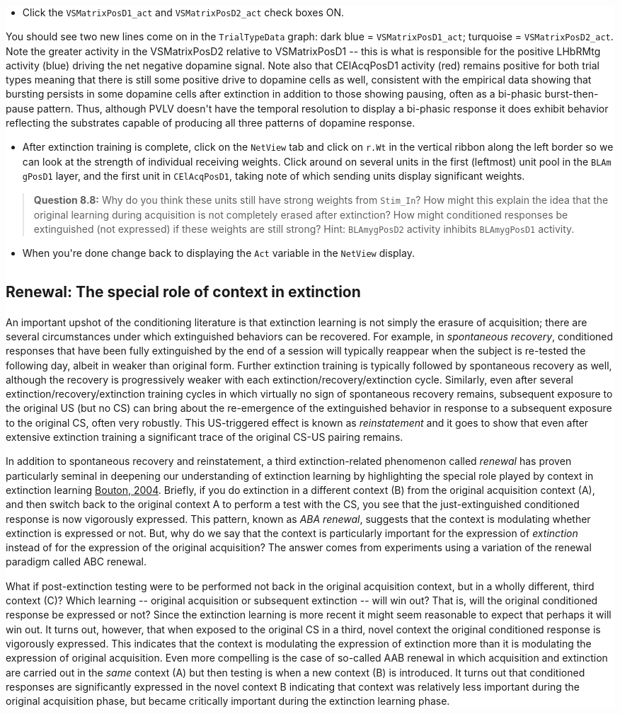 * Click the `VSMatrixPosD1_act` and `VSMatrixPosD2_act` check boxes ON.

You should see two new lines come on in the `TrialTypeData` graph: dark blue = `VSMatrixPosD1_act`; turquoise = `VSMatrixPosD2_act`. Note the greater activity in the VSMatrixPosD2 relative to VSMatrixPosD1 -- this is what is responsible for the positive LHbRMtg activity (blue) driving the net negative dopamine signal. Note also that CElAcqPosD1 activity (red) remains positive for both trial types meaning that there is still some positive drive to dopamine cells as well, consistent with the empirical data showing that bursting persists in some dopamine cells after extinction in addition to those showing pausing, often as a bi-phasic burst-then-pause pattern. Thus, although PVLV doesn't have the temporal resolution to display a bi-phasic response it does exhibit behavior reflecting the substrates capable of producing all three patterns of dopamine response.

* After extinction training is complete, click on the `NetView` tab and click on `r.Wt` in the vertical ribbon along the left border so we can look at the strength of individual receiving weights.  Click around on several units in the first (leftmost) unit pool in the `BLAmgPosD1` layer, and the first unit in `CElAcqPosD1`, taking note of which sending units display significant weights.

> **Question 8.8:** Why do you think these units still have strong weights from `Stim_In`? How might this explain the idea that the original learning during acquisition is not completely erased after extinction? How might conditioned responses be extinguished (not expressed) if these weights are still strong? Hint: `BLAmygPosD2` activity inhibits `BLAmygPosD1` activity.

<sim-question id="8.8">

* When you're done change back to displaying the `Act` variable in the `NetView` display.

## Renewal: The special role of context in extinction

An important upshot of the conditioning literature is that extinction learning is not simply the erasure of acquisition; there are several circumstances under which extinguished behaviors can be recovered. For example, in *spontaneous recovery*, conditioned responses that have been fully extinguished by the end of a session will typically reappear when the subject is re-tested the following day, albeit in weaker than original form. Further extinction training is typically followed by spontaneous recovery as well, although the recovery is progressively weaker with each extinction/recovery/extinction cycle. Similarly, even after several extinction/recovery/extinction training cycles in which virtually no sign of spontaneous recovery remains, subsequent exposure to the original US (but no CS) can bring about the re-emergence of the extinguished behavior in response to a subsequent exposure to the original CS, often very robustly. This US-triggered effect is known as *reinstatement* and it goes to show that even after extensive extinction training a significant trace of the original CS-US pairing remains.

In addition to spontaneous recovery and reinstatement, a third extinction-related phenomenon called *renewal* has proven particularly seminal in deepening our understanding of extinction learning by highlighting the special role played by context in extinction learning [Bouton, 2004](#references). Briefly, if you do extinction in a different context (B) from the original acquisition context (A), and then switch back to the original context A to perform a test with the CS, you see that the just-extinguished conditioned response is now vigorously expressed. This pattern, known as *ABA renewal*, suggests that the context is modulating whether extinction is expressed or not. But, why do we say that the context is particularly important for the expression of *extinction* instead of for the expression of the original acquisition? The answer comes from experiments using a variation of the renewal paradigm called ABC renewal.

What if post-extinction testing were to be performed not back in the original acquisition context, but in a wholly different, third context (C)? Which learning -- original acquisition or subsequent extinction -- will win out? That is, will the original conditioned response be expressed or not? Since the extinction learning is more recent it might seem reasonable to expect that perhaps it will win out. It turns out, however, that when exposed to the original CS in a third, novel context the original conditioned response is vigorously expressed. This indicates that the context is modulating the expression of extinction more than it is modulating the expression of original acquisition. Even more compelling is the case of so-called AAB renewal in which acquisition and extinction are carried out in the *same* context (A) but then testing is when a new context (B) is introduced. It turns out that conditioned responses are significantly expressed in the novel context B indicating that context was relatively less important during the original acquisition phase, but became critically important during the extinction learning phase.
